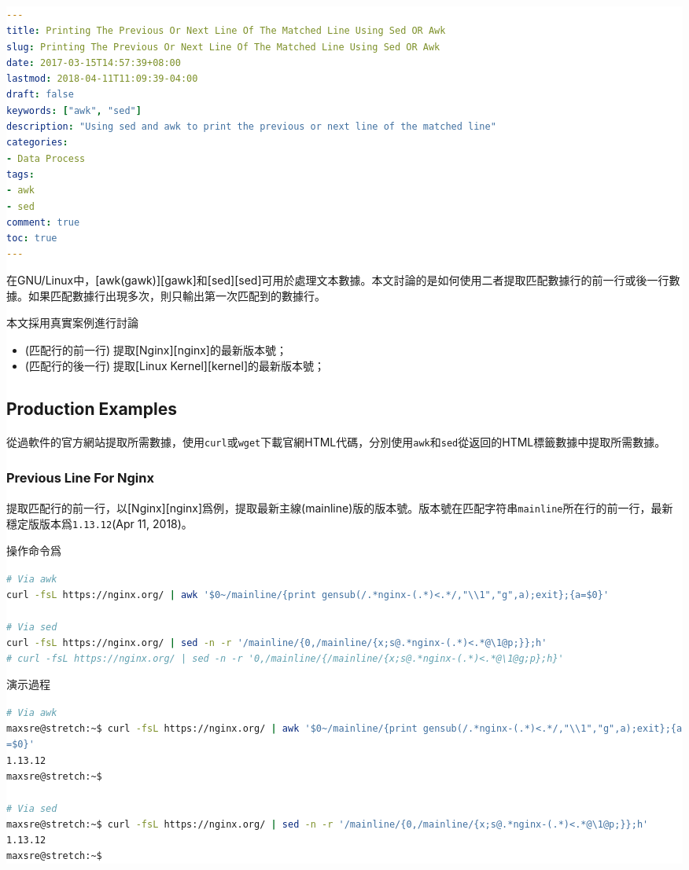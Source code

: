 ```yaml
---
title: Printing The Previous Or Next Line Of The Matched Line Using Sed OR Awk
slug: Printing The Previous Or Next Line Of The Matched Line Using Sed OR Awk
date: 2017-03-15T14:57:39+08:00
lastmod: 2018-04-11T11:09:39-04:00
draft: false
keywords: ["awk", "sed"]
description: "Using sed and awk to print the previous or next line of the matched line"
categories:
- Data Process
tags:
- awk
- sed
comment: true
toc: true
---
```


在GNU/Linux中，[awk(gawk)][gawk]和[sed][sed]可用於處理文本數據。本文討論的是如何使用二者提取匹配數據行的前一行或後一行數據。如果匹配數據行出現多次，則只輸出第一次匹配到的數據行。

本文採用真實案例進行討論

* (匹配行的前一行) 提取[Nginx][nginx]的最新版本號；
* (匹配行的後一行) 提取[Linux Kernel][kernel]的最新版本號；



## Production Examples
從過軟件的官方網站提取所需數據，使用`curl`或`wget`下載官網HTML代碼，分別使用`awk`和`sed`從返回的HTML標籤數據中提取所需數據。

### Previous Line For Nginx
提取匹配行的前一行，以[Nginx][nginx]爲例，提取最新主線(mainline)版的版本號。版本號在匹配字符串`mainline`所在行的前一行，最新穩定版版本爲`1.13.12`(Apr 11, 2018)。

操作命令爲

```bash
# Via awk
curl -fsL https://nginx.org/ | awk '$0~/mainline/{print gensub(/.*nginx-(.*)<.*/,"\\1","g",a);exit};{a=$0}'

# Via sed
curl -fsL https://nginx.org/ | sed -n -r '/mainline/{0,/mainline/{x;s@.*nginx-(.*)<.*@\1@p;}};h'
# curl -fsL https://nginx.org/ | sed -n -r '0,/mainline/{/mainline/{x;s@.*nginx-(.*)<.*@\1@g;p};h}'
```

演示過程

```bash
# Via awk
maxsre@stretch:~$ curl -fsL https://nginx.org/ | awk '$0~/mainline/{print gensub(/.*nginx-(.*)<.*/,"\\1","g",a);exit};{a=$0}'
1.13.12
maxsre@stretch:~$

# Via sed
maxsre@stretch:~$ curl -fsL https://nginx.org/ | sed -n -r '/mainline/{0,/mainline/{x;s@.*nginx-(.*)<.*@\1@p;}};h'
1.13.12
maxsre@stretch:~$
```
